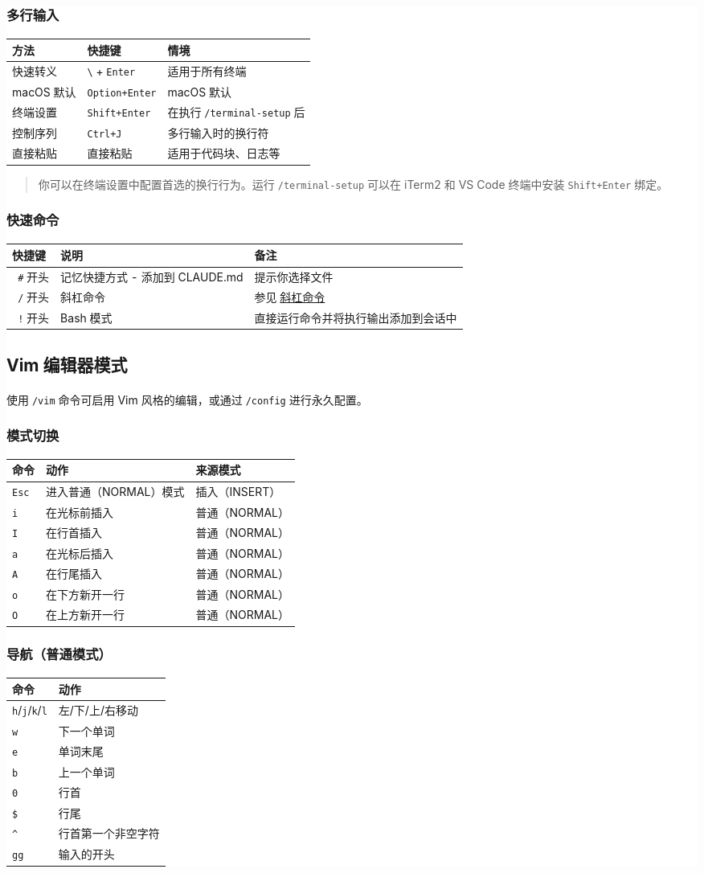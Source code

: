 ### 多行输入

| 方法             | 快捷键           | 情境                               |
| :--------------- | :--------------- | :--------------------------------- |
| 快速转义         | `\` + `Enter`    | 适用于所有终端                     |
| macOS 默认       | `Option+Enter`   | macOS 默认                         |
| 终端设置         | `Shift+Enter`    | 在执行 `/terminal-setup` 后        |
| 控制序列         | `Ctrl+J`         | 多行输入时的换行符                 |
| 直接粘贴         | 直接粘贴         | 适用于代码块、日志等               |

> 你可以在终端设置中配置首选的换行行为。运行 `/terminal-setup` 可以在 iTerm2 和 VS Code 终端中安装 `Shift+Enter` 绑定。

### 快速命令

| 快捷键           | 说明                               | 备注                                                           |
| :--------------- | :--------------------------------- | :------------------------------------------------------------- |
| `  # ` 开头         | 记忆快捷方式 - 添加到 CLAUDE.md    | 提示你选择文件                                                 |
| `  / ` 开头         | 斜杠命令                           | 参见 [斜杠命令](https://www.google.com/search?q=/en/docs/claude-code/slash-commands)         |
| `  ! ` 开头         | Bash 模式                          | 直接运行命令并将执行输出添加到会话中                           |

## Vim 编辑器模式

使用 `/vim` 命令可启用 Vim 风格的编辑，或通过 `/config` 进行永久配置。

### 模式切换

| 命令 | 动作                       | 来源模式   |
| :--- | :------------------------- | :--------- |
| `Esc`  | 进入普通（NORMAL）模式       | 插入（INSERT）   |
| `i`    | 在光标前插入               | 普通（NORMAL）   |
| `I`    | 在行首插入                 | 普通（NORMAL）   |
| `a`    | 在光标后插入               | 普通（NORMAL）   |
| `A`    | 在行尾插入                 | 普通（NORMAL）   |
| `o`    | 在下方新开一行             | 普通（NORMAL）   |
| `O`    | 在上方新开一行             | 普通（NORMAL）   |

### 导航（普通模式）

| 命令           | 动作                     |
| :------------- | :----------------------- |
| `h`/`j`/`k`/`l` | 左/下/上/右移动            |
| `w`              | 下一个单词               |
| `e`              | 单词末尾                 |
| `b`              | 上一个单词               |
| `0`              | 行首                     |
| `$`              | 行尾                     |
| `^`              | 行首第一个非空字符         |
| `gg`             | 输入的开头               |